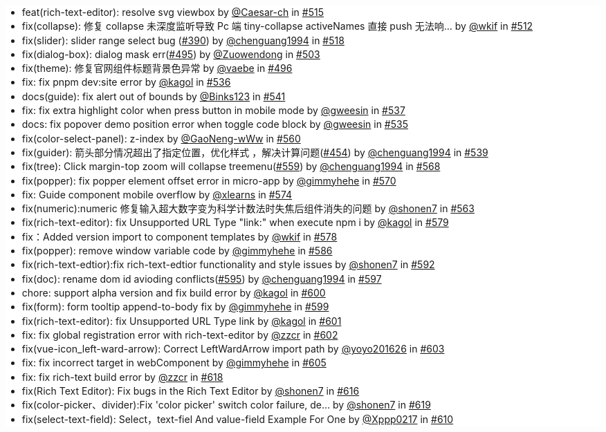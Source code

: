- feat(rich-text-editor): resolve svg viewbox by [@Caesar-ch](https://github.com/Caesar-ch) in [#515](https://github.com/opentiny/tiny-vue/pull/515)
- fix(collapse): 修复 collapse 未深度监听导致 Pc 端 tiny-collapse activeNames 直接 push 无法响… by [@wkif](https://github.com/wkif) in [#512](https://github.com/opentiny/tiny-vue/pull/512)
- fix(slider): slider range select bug ([#390](https://github.com/opentiny/tiny-vue/issues/390)) by [@chenguang1994](https://github.com/chenguang1994) in [#518](https://github.com/opentiny/tiny-vue/pull/518)
- fix(dialog-box): dialog mask err([#495](https://github.com/opentiny/tiny-vue/issues/495)) by [@Zuowendong](https://github.com/Zuowendong) in [#503](https://github.com/opentiny/tiny-vue/pull/503)
- fix(theme): 修复官网组件标题背景色异常 by [@vaebe](https://github.com/vaebe) in [#496](https://github.com/opentiny/tiny-vue/pull/496)
- fix: fix pnpm dev:site error by [@kagol](https://github.com/kagol) in [#536](https://github.com/opentiny/tiny-vue/pull/536)
- docs(guide): fix alert out of bounds by [@Binks123](https://github.com/Binks123) in [#541](https://github.com/opentiny/tiny-vue/pull/541)
- fix: fix extra highlight color when press button in mobile mode by [@gweesin](https://github.com/gweesin) in [#537](https://github.com/opentiny/tiny-vue/pull/537)
- docs: fix popover demo position error when toggle code block by [@gweesin](https://github.com/gweesin) in [#535](https://github.com/opentiny/tiny-vue/pull/535)
- fix(color-select-panel): z-index by [@GaoNeng-wWw](https://github.com/GaoNeng-wWw) in [#560](https://github.com/opentiny/tiny-vue/pull/560)
- fix(guider): 箭头部分情况超出了指定位置，优化样式 ，解决计算问题([#454](https://github.com/opentiny/tiny-vue/issues/454)) by [@chenguang1994](https://github.com/chenguang1994) in [#539](https://github.com/opentiny/tiny-vue/pull/539)
- fix(tree): Click margin-top zoom will collapse treemenu([#559](https://github.com/opentiny/tiny-vue/issues/559)) by [@chenguang1994](https://github.com/chenguang1994) in [#568](https://github.com/opentiny/tiny-vue/pull/568)
- fix(popper): fix popper element offset error in micro-app by [@gimmyhehe](https://github.com/gimmyhehe) in [#570](https://github.com/opentiny/tiny-vue/pull/570)
- fix: Guide component mobile overflow by [@xlearns](https://github.com/xlearns) in [#574](https://github.com/opentiny/tiny-vue/pull/574)
- fix(numeric):numeric 修复输入超大数字变为科学计数法时失焦后组件消失的问题 by [@shonen7](https://github.com/shonen7) in [#563](https://github.com/opentiny/tiny-vue/pull/563)
- fix(rich-text-editor): fix Unsupported URL Type "link:" when execute npm i by [@kagol](https://github.com/kagol) in [#579](https://github.com/opentiny/tiny-vue/pull/579)
- fix：Added version import to component templates by [@wkif](https://github.com/wkif) in [#578](https://github.com/opentiny/tiny-vue/pull/578)
- fix(popper): remove window variable code by [@gimmyhehe](https://github.com/gimmyhehe) in [#586](https://github.com/opentiny/tiny-vue/pull/586)
- fix(rich-text-edtior):fix rich-text-edtior functionality and style issues by [@shonen7](https://github.com/shonen7) in [#592](https://github.com/opentiny/tiny-vue/pull/592)
- fix(doc): rename dom id avioding conflicts([#595](https://github.com/opentiny/tiny-vue/issues/595)) by [@chenguang1994](https://github.com/chenguang1994) in [#597](https://github.com/opentiny/tiny-vue/pull/597)
- chore: support alpha version and fix build error by [@kagol](https://github.com/kagol) in [#600](https://github.com/opentiny/tiny-vue/pull/600)
- fix(form): form tooltip append-to-body fix by [@gimmyhehe](https://github.com/gimmyhehe) in [#599](https://github.com/opentiny/tiny-vue/pull/599)
- fix(rich-text-editor): fix Unsupported URL Type link by [@kagol](https://github.com/kagol) in [#601](https://github.com/opentiny/tiny-vue/pull/601)
- fix: fix global registration error with rich-text-editor by [@zzcr](https://github.com/zzcr) in [#602](https://github.com/opentiny/tiny-vue/pull/602)
- fix(vue-icon_left-ward-arrow): Correct LeftWardArrow import path by [@yoyo201626](https://github.com/yoyo201626) in [#603](https://github.com/opentiny/tiny-vue/pull/603)
- fix: fix incorrect target in webComponent by [@gimmyhehe](https://github.com/gimmyhehe) in [#605](https://github.com/opentiny/tiny-vue/pull/605)
- fix: fix rich-text build error by [@zzcr](https://github.com/zzcr) in [#618](https://github.com/opentiny/tiny-vue/pull/618)
- fix(Rich Text Editor): Fix bugs in the Rich Text Editor by [@shonen7](https://github.com/shonen7) in [#616](https://github.com/opentiny/tiny-vue/pull/616)
- fix(color-picker、divider):Fix 'color picker' switch color failure, de… by [@shonen7](https://github.com/shonen7) in [#619](https://github.com/opentiny/tiny-vue/pull/619)
- fix(select-text-field): Select，text-fiel And value-field Example For One by [@Xppp0217](https://github.com/Xppp0217) in [#610](https://github.com/opentiny/tiny-vue/pull/610)